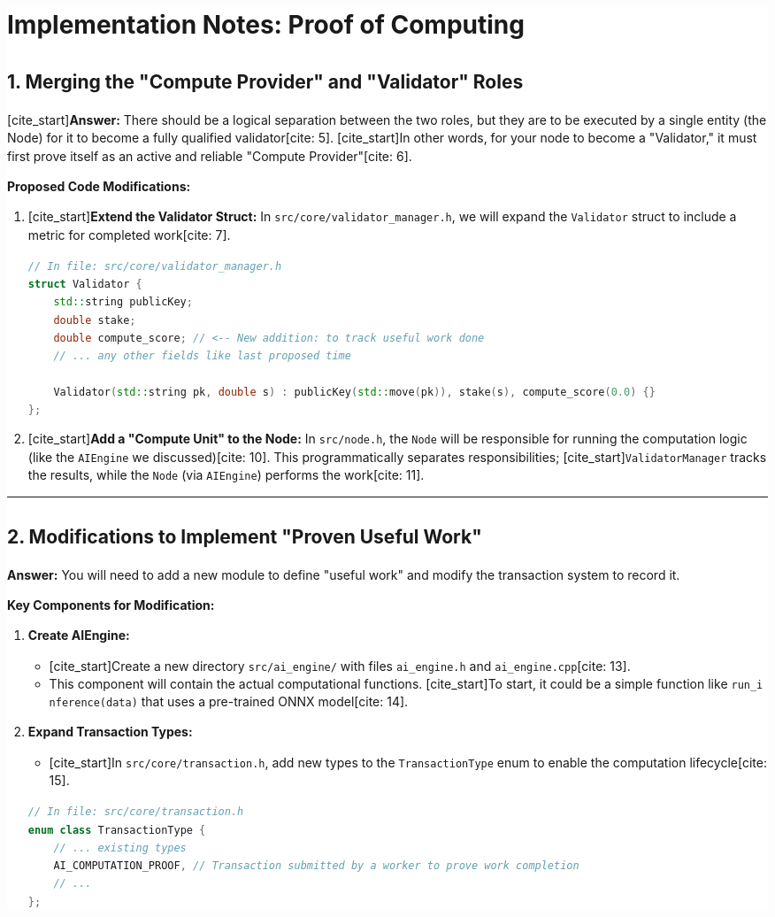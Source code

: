 # Implementation Notes: Proof of Computing

## 1\. Merging the "Compute Provider" and "Validator" Roles

[cite\_start]**Answer:** There should be a logical separation between the two roles, but they are to be executed by a single entity (the Node) for it to become a fully qualified validator[cite: 5]. [cite\_start]In other words, for your node to become a "Validator," it must first prove itself as an active and reliable "Compute Provider"[cite: 6].

**Proposed Code Modifications:**

1.  [cite\_start]**Extend the Validator Struct:** In `src/core/validator_manager.h`, we will expand the `Validator` struct to include a metric for completed work[cite: 7].

    ```cpp
    // In file: src/core/validator_manager.h
    struct Validator {
        std::string publicKey;
        double stake;
        double compute_score; // <-- New addition: to track useful work done
        // ... any other fields like last proposed time

        Validator(std::string pk, double s) : publicKey(std::move(pk)), stake(s), compute_score(0.0) {}
    };
    ```

2.  [cite\_start]**Add a "Compute Unit" to the Node:** In `src/node.h`, the `Node` will be responsible for running the computation logic (like the `AIEngine` we discussed)[cite: 10]. This programmatically separates responsibilities; [cite\_start]`ValidatorManager` tracks the results, while the `Node` (via `AIEngine`) performs the work[cite: 11].

-----

## 2\. Modifications to Implement "Proven Useful Work"

**Answer:** You will need to add a new module to define "useful work" and modify the transaction system to record it.

**Key Components for Modification:**

1.  **Create AIEngine:**

      * [cite\_start]Create a new directory `src/ai_engine/` with files `ai_engine.h` and `ai_engine.cpp`[cite: 13].
      * This component will contain the actual computational functions. [cite\_start]To start, it could be a simple function like `run_inference(data)` that uses a pre-trained ONNX model[cite: 14].

2.  **Expand Transaction Types:**

      * [cite\_start]In `src/core/transaction.h`, add new types to the `TransactionType` enum to enable the computation lifecycle[cite: 15].

    <!-- end list -->

    ```cpp
    // In file: src/core/transaction.h
    enum class TransactionType {
        // ... existing types
        AI_COMPUTATION_PROOF, // Transaction submitted by a worker to prove work completion
        // ...
    };
    ```

